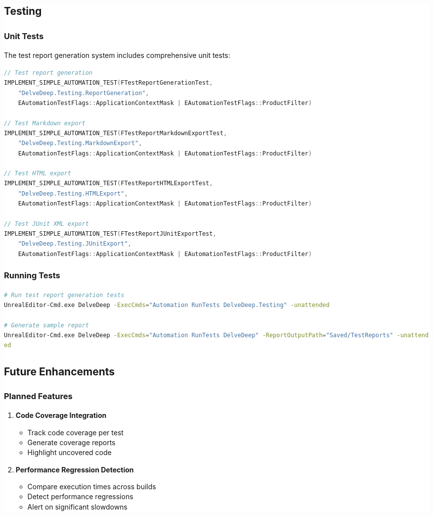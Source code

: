 ## Testing

### Unit Tests

The test report generation system includes comprehensive unit tests:

```cpp
// Test report generation
IMPLEMENT_SIMPLE_AUTOMATION_TEST(FTestReportGenerationTest,
    "DelveDeep.Testing.ReportGeneration",
    EAutomationTestFlags::ApplicationContextMask | EAutomationTestFlags::ProductFilter)

// Test Markdown export
IMPLEMENT_SIMPLE_AUTOMATION_TEST(FTestReportMarkdownExportTest,
    "DelveDeep.Testing.MarkdownExport",
    EAutomationTestFlags::ApplicationContextMask | EAutomationTestFlags::ProductFilter)

// Test HTML export
IMPLEMENT_SIMPLE_AUTOMATION_TEST(FTestReportHTMLExportTest,
    "DelveDeep.Testing.HTMLExport",
    EAutomationTestFlags::ApplicationContextMask | EAutomationTestFlags::ProductFilter)

// Test JUnit XML export
IMPLEMENT_SIMPLE_AUTOMATION_TEST(FTestReportJUnitExportTest,
    "DelveDeep.Testing.JUnitExport",
    EAutomationTestFlags::ApplicationContextMask | EAutomationTestFlags::ProductFilter)
```

### Running Tests

```bash
# Run test report generation tests
UnrealEditor-Cmd.exe DelveDeep -ExecCmds="Automation RunTests DelveDeep.Testing" -unattended

# Generate sample report
UnrealEditor-Cmd.exe DelveDeep -ExecCmds="Automation RunTests DelveDeep" -ReportOutputPath="Saved/TestReports" -unattended
```

## Future Enhancements

### Planned Features

1. **Code Coverage Integration**
   - Track code coverage per test
   - Generate coverage reports
   - Highlight uncovered code

2. **Performance Regression Detection**
   - Compare execution times across builds
   - Detect performance regressions
   - Alert on significant slowdowns
